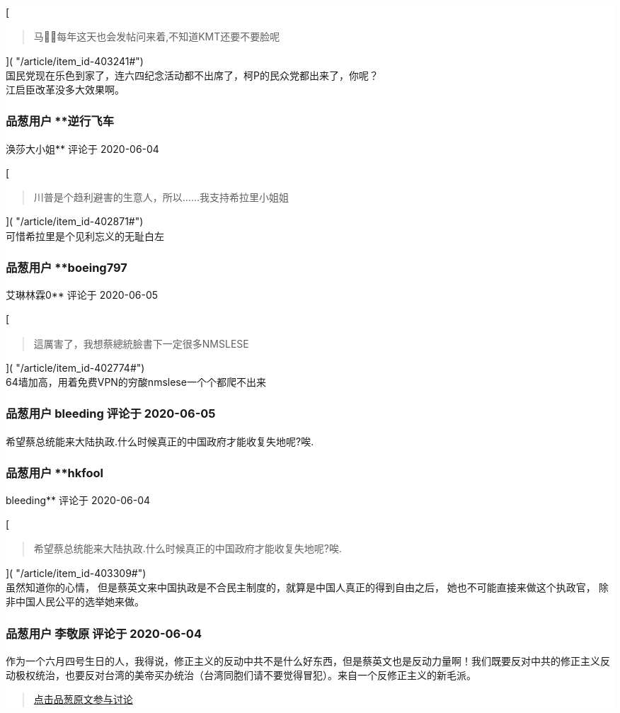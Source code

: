 [

> 马🦅🍺每年这天也会发帖问来着,不知道KMT还要不要脸呢

]( "/article/item_id-403241#")  
国民党现在乐色到家了，连六四纪念活动都不出席了，柯P的民众党都出来了，你呢？  
江启臣改革没多大效果啊。
        


            
### 品葱用户 **逆行飞车 
涣莎大小姐** 评论于 2020-06-04
        
[

> 川普是个趋利避害的生意人，所以……我支持希拉里小姐姐

]( "/article/item_id-402871#")  
可惜希拉里是个见利忘义的无耻白左
        


            
### 品葱用户 **boeing797 
艾琳林霖0** 评论于 2020-06-05
        
[

> 這厲害了，我想蔡總統臉書下一定很多NMSLESE

]( "/article/item_id-402774#")  
64墙加高，用着免费VPN的穷酸nmslese一个个都爬不出来
        


            
### 品葱用户 **bleeding** 评论于 2020-06-05
        
希望蔡总统能来大陆执政.什么时候真正的中国政府才能收复失地呢?唉.
        


            
### 品葱用户 **hkfool 
bleeding** 评论于 2020-06-04
        
[

> 希望蔡总统能来大陆执政.什么时候真正的中国政府才能收复失地呢?唉.

]( "/article/item_id-403309#")  
虽然知道你的心情， 但是蔡英文来中国执政是不合民主制度的，就算是中国人真正的得到自由之后， 她也不可能直接来做这个执政官， 除非中国人民公平的选举她来做。
        


            
### 品葱用户 **李敬原** 评论于 2020-06-04
        
作为一个六月四号生日的人，我得说，修正主义的反动中共不是什么好东西，但是蔡英文也是反动力量啊！我们既要反对中共的修正主义反动极权统治，也要反对台湾的美帝买办统治（台湾同胞们请不要觉得冒犯）。来自一个反修正主义的新毛派。
        






> [点击品葱原文参与讨论](https://pincong.rocks/article/19962)

